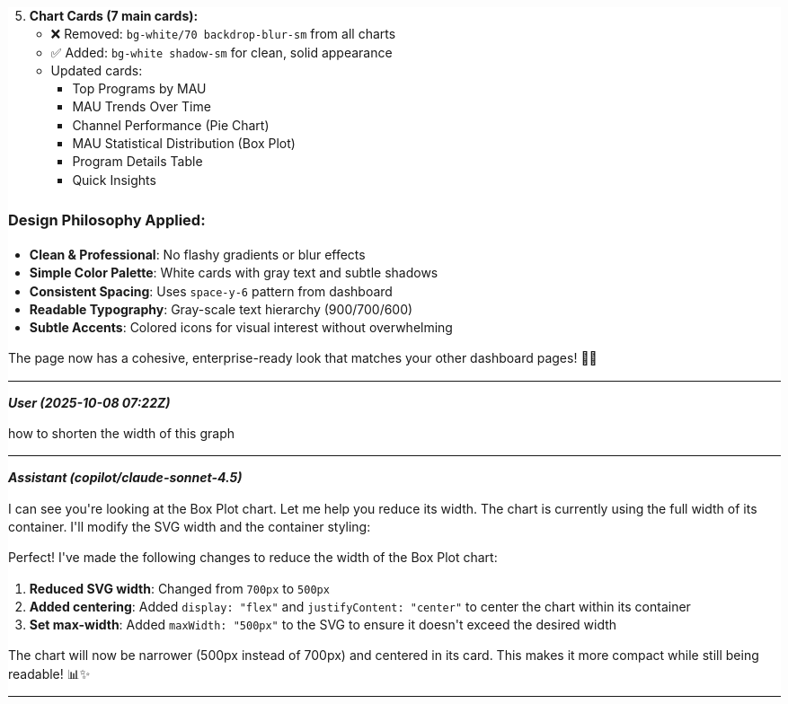 5. **Chart Cards (7 main cards):**
   - ❌ Removed: `bg-white/70 backdrop-blur-sm` from all charts
   - ✅ Added: `bg-white shadow-sm` for clean, solid appearance
   - Updated cards:
     - Top Programs by MAU
     - MAU Trends Over Time
     - Channel Performance (Pie Chart)
     - MAU Statistical Distribution (Box Plot)
     - Program Details Table
     - Quick Insights

### **Design Philosophy Applied:**
- **Clean & Professional**: No flashy gradients or blur effects
- **Simple Color Palette**: White cards with gray text and subtle shadows
- **Consistent Spacing**: Uses `space-y-6` pattern from dashboard
- **Readable Typography**: Gray-scale text hierarchy (900/700/600)
- **Subtle Accents**: Colored icons for visual interest without overwhelming

The page now has a cohesive, enterprise-ready look that matches your other dashboard pages! 🎨✨

---

_**User (2025-10-08 07:22Z)**_

how to shorten the width of this graph

---

_**Assistant (copilot/claude-sonnet-4.5)**_

I can see you're looking at the Box Plot chart. Let me help you reduce its width. The chart is currently using the full width of its container. I'll modify the SVG width and the container styling: 
```

```

```

```

```

```


Perfect! I've made the following changes to reduce the width of the Box Plot chart:

1. **Reduced SVG width**: Changed from `700px` to `500px`
2. **Added centering**: Added `display: "flex"` and `justifyContent: "center"` to center the chart within its container
3. **Set max-width**: Added `maxWidth: "500px"` to the SVG to ensure it doesn't exceed the desired width

The chart will now be narrower (500px instead of 700px) and centered in its card. This makes it more compact while still being readable! 📊✨

---
